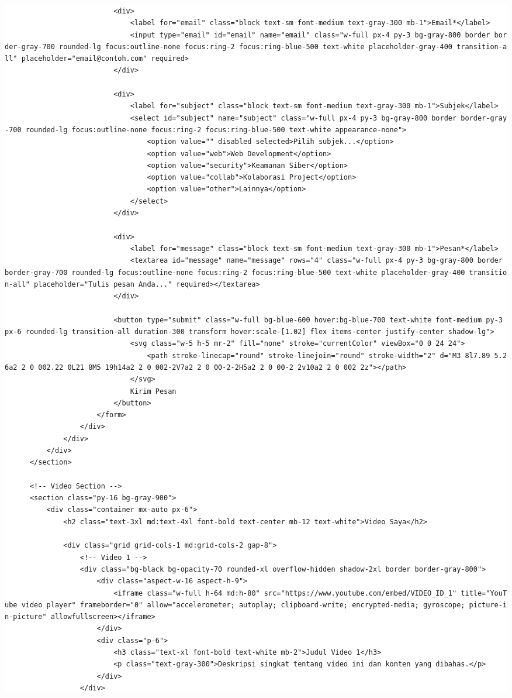                               <div>
                                  <label for="email" class="block text-sm font-medium text-gray-300 mb-1">Email*</label>
                                  <input type="email" id="email" name="email" class="w-full px-4 py-3 bg-gray-800 border border-gray-700 rounded-lg focus:outline-none focus:ring-2 focus:ring-blue-500 text-white placeholder-gray-400 transition-all" placeholder="email@contoh.com" required>
                              </div>
                              
                              <div>
                                  <label for="subject" class="block text-sm font-medium text-gray-300 mb-1">Subjek</label>
                                  <select id="subject" name="subject" class="w-full px-4 py-3 bg-gray-800 border border-gray-700 rounded-lg focus:outline-none focus:ring-2 focus:ring-blue-500 text-white appearance-none">
                                      <option value="" disabled selected>Pilih subjek...</option>
                                      <option value="web">Web Development</option>
                                      <option value="security">Keamanan Siber</option>
                                      <option value="collab">Kolaborasi Project</option>
                                      <option value="other">Lainnya</option>
                                  </select>
                              </div>
                              
                              <div>
                                  <label for="message" class="block text-sm font-medium text-gray-300 mb-1">Pesan*</label>
                                  <textarea id="message" name="message" rows="4" class="w-full px-4 py-3 bg-gray-800 border border-gray-700 rounded-lg focus:outline-none focus:ring-2 focus:ring-blue-500 text-white placeholder-gray-400 transition-all" placeholder="Tulis pesan Anda..." required></textarea>
                              </div>
                              
                              <button type="submit" class="w-full bg-blue-600 hover:bg-blue-700 text-white font-medium py-3 px-6 rounded-lg transition-all duration-300 transform hover:scale-[1.02] flex items-center justify-center shadow-lg">
                                  <svg class="w-5 h-5 mr-2" fill="none" stroke="currentColor" viewBox="0 0 24 24">
                                      <path stroke-linecap="round" stroke-linejoin="round" stroke-width="2" d="M3 8l7.89 5.26a2 2 0 002.22 0L21 8M5 19h14a2 2 0 002-2V7a2 2 0 00-2-2H5a2 2 0 00-2 2v10a2 2 0 002 2z"></path>
                                  </svg>
                                  Kirim Pesan
                              </button>
                          </form>
                      </div>
                  </div>
              </div>
          </section>
      
          <!-- Video Section -->
          <section class="py-16 bg-gray-900">
              <div class="container mx-auto px-6">
                  <h2 class="text-3xl md:text-4xl font-bold text-center mb-12 text-white">Video Saya</h2>
                  
                  <div class="grid grid-cols-1 md:grid-cols-2 gap-8">
                      <!-- Video 1 -->
                      <div class="bg-black bg-opacity-70 rounded-xl overflow-hidden shadow-2xl border border-gray-800">
                          <div class="aspect-w-16 aspect-h-9">
                              <iframe class="w-full h-64 md:h-80" src="https://www.youtube.com/embed/VIDEO_ID_1" title="YouTube video player" frameborder="0" allow="accelerometer; autoplay; clipboard-write; encrypted-media; gyroscope; picture-in-picture" allowfullscreen></iframe>
                          </div>
                          <div class="p-6">
                              <h3 class="text-xl font-bold text-white mb-2">Judul Video 1</h3>
                              <p class="text-gray-300">Deskripsi singkat tentang video ini dan konten yang dibahas.</p>
                          </div>
                      </div>
                      